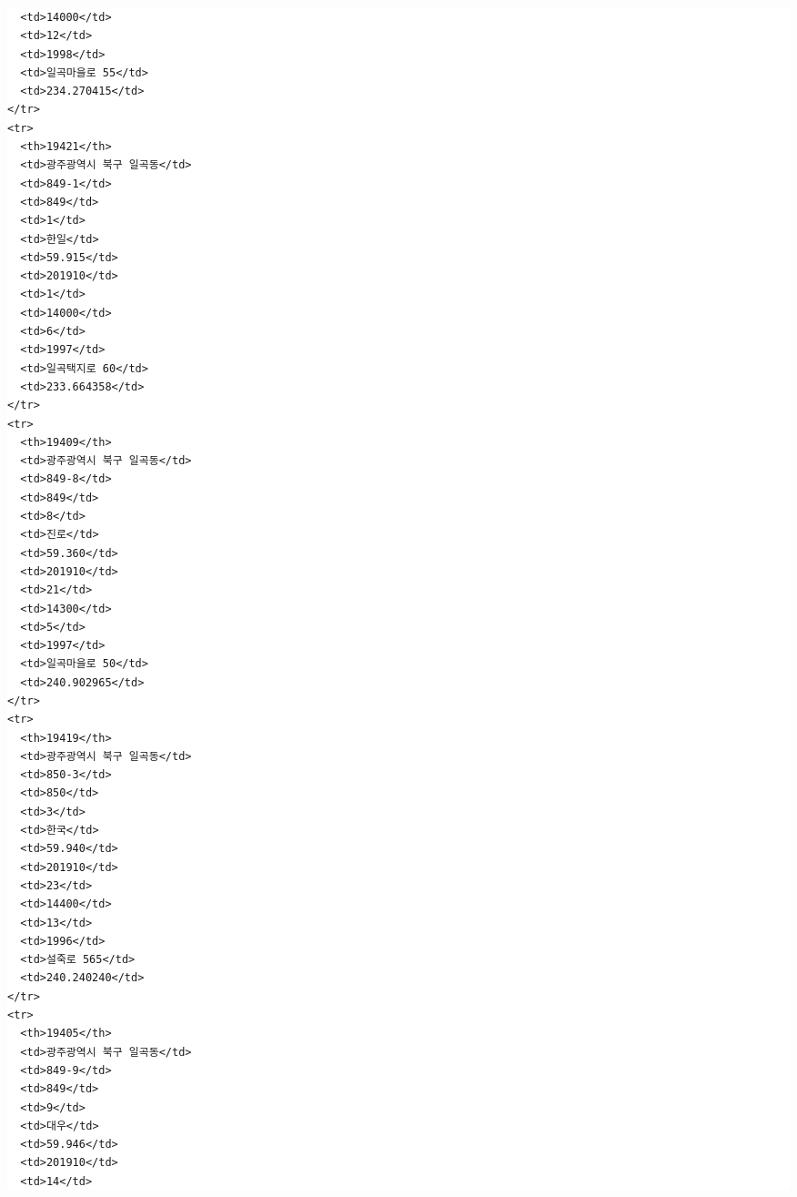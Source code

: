       <td>14000</td>
      <td>12</td>
      <td>1998</td>
      <td>일곡마을로 55</td>
      <td>234.270415</td>
    </tr>
    <tr>
      <th>19421</th>
      <td>광주광역시 북구 일곡동</td>
      <td>849-1</td>
      <td>849</td>
      <td>1</td>
      <td>한일</td>
      <td>59.915</td>
      <td>201910</td>
      <td>1</td>
      <td>14000</td>
      <td>6</td>
      <td>1997</td>
      <td>일곡택지로 60</td>
      <td>233.664358</td>
    </tr>
    <tr>
      <th>19409</th>
      <td>광주광역시 북구 일곡동</td>
      <td>849-8</td>
      <td>849</td>
      <td>8</td>
      <td>진로</td>
      <td>59.360</td>
      <td>201910</td>
      <td>21</td>
      <td>14300</td>
      <td>5</td>
      <td>1997</td>
      <td>일곡마을로 50</td>
      <td>240.902965</td>
    </tr>
    <tr>
      <th>19419</th>
      <td>광주광역시 북구 일곡동</td>
      <td>850-3</td>
      <td>850</td>
      <td>3</td>
      <td>한국</td>
      <td>59.940</td>
      <td>201910</td>
      <td>23</td>
      <td>14400</td>
      <td>13</td>
      <td>1996</td>
      <td>설죽로 565</td>
      <td>240.240240</td>
    </tr>
    <tr>
      <th>19405</th>
      <td>광주광역시 북구 일곡동</td>
      <td>849-9</td>
      <td>849</td>
      <td>9</td>
      <td>대우</td>
      <td>59.946</td>
      <td>201910</td>
      <td>14</td>